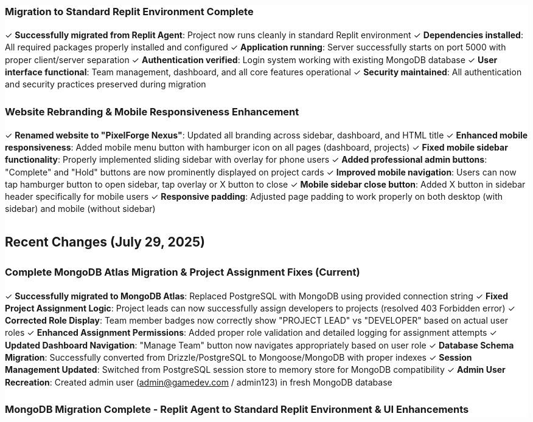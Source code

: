 ### Migration to Standard Replit Environment Complete
✓ **Successfully migrated from Replit Agent**: Project now runs cleanly in standard Replit environment
✓ **Dependencies installed**: All required packages properly installed and configured
✓ **Application running**: Server successfully starts on port 5000 with proper client/server separation
✓ **Authentication verified**: Login system working with existing MongoDB database
✓ **User interface functional**: Team management, dashboard, and all core features operational
✓ **Security maintained**: All authentication and security practices preserved during migration

### Website Rebranding & Mobile Responsiveness Enhancement
✓ **Renamed website to "PixelForge Nexus"**: Updated all branding across sidebar, dashboard, and HTML title
✓ **Enhanced mobile responsiveness**: Added mobile menu button with hamburger icon on all pages (dashboard, projects)
✓ **Fixed mobile sidebar functionality**: Properly implemented sliding sidebar with overlay for phone users
✓ **Added professional admin buttons**: "Complete" and "Hold" buttons are now prominently displayed on project cards
✓ **Improved mobile navigation**: Users can now tap hamburger button to open sidebar, tap overlay or X button to close
✓ **Mobile sidebar close button**: Added X button in sidebar header specifically for mobile users
✓ **Responsive padding**: Adjusted page padding to work properly on both desktop (with sidebar) and mobile (without sidebar)

## Recent Changes (July 29, 2025)

### Complete MongoDB Atlas Migration & Project Assignment Fixes (Current)
✓ **Successfully migrated to MongoDB Atlas**: Replaced PostgreSQL with MongoDB using provided connection string
✓ **Fixed Project Assignment Logic**: Project leads can now successfully assign developers to projects (resolved 403 Forbidden error)
✓ **Corrected Role Display**: Team member badges now correctly show "PROJECT LEAD" vs "DEVELOPER" based on actual user roles
✓ **Enhanced Assignment Permissions**: Added proper role validation and detailed logging for assignment attempts
✓ **Updated Dashboard Navigation**: "Manage Team" button now navigates appropriately based on user role
✓ **Database Schema Migration**: Successfully converted from Drizzle/PostgreSQL to Mongoose/MongoDB with proper indexes
✓ **Session Management Updated**: Switched from PostgreSQL session store to memory store for MongoDB compatibility
✓ **Admin User Recreation**: Created admin user (admin@gamedev.com / admin123) in fresh MongoDB database

### MongoDB Migration Complete - Replit Agent to Standard Replit Environment & UI Enhancements

